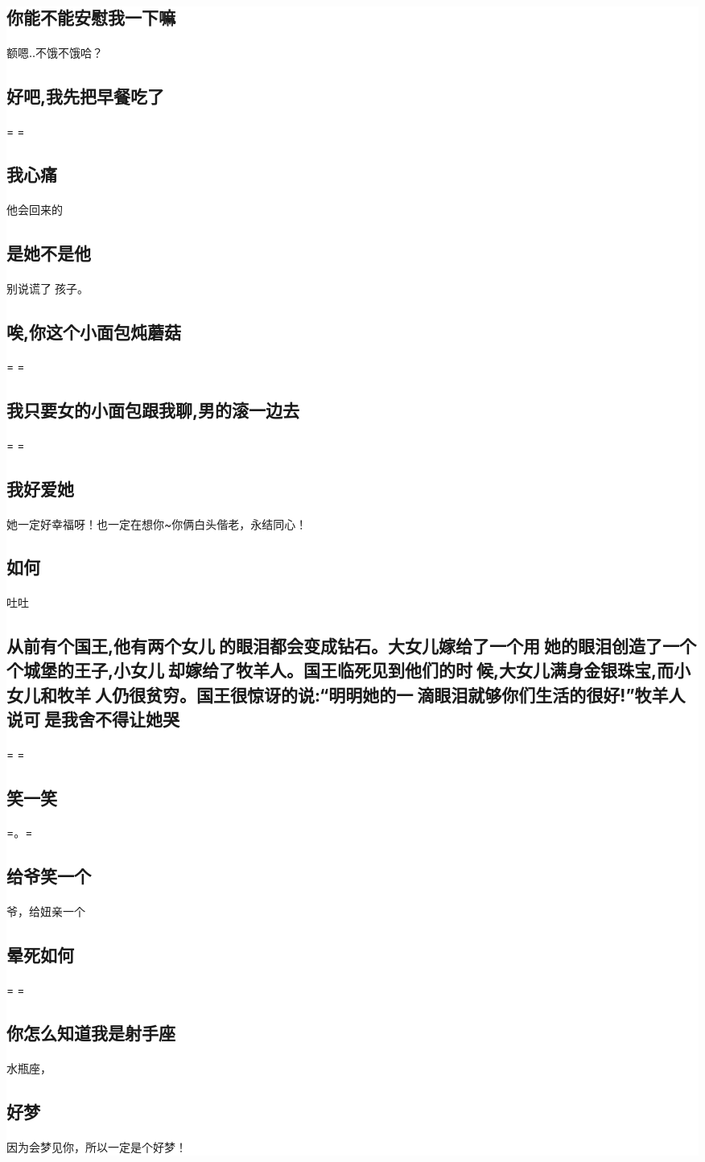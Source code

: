 ## 你能不能安慰我一下嘛
额嗯..不饿不饿哈？

## 好吧,我先把早餐吃了
= =

## 我心痛
他会回来的

## 是她不是他
别说谎了 孩子。

## 唉,你这个小面包炖蘑菇
= =

## 我只要女的小面包跟我聊,男的滚一边去
= =

## 我好爱她
她一定好幸福呀！也一定在想你~你俩白头偕老，永结同心！

## 如何
吐吐

## 从前有个国王,他有两个女儿 的眼泪都会变成钻石。大女儿嫁给了一个用 她的眼泪创造了一个个城堡的王子,小女儿 却嫁给了牧羊人。国王临死见到他们的时 候,大女儿满身金银珠宝,而小女儿和牧羊 人仍很贫穷。国王很惊讶的说:“明明她的一 滴眼泪就够你们生活的很好!”牧羊人说可 是我舍不得让她哭
= =

## 笑一笑
=。=

## 给爷笑一个
爷，给妞亲一个

## 晕死如何
= =

## 你怎么知道我是射手座
水瓶座，

## 好梦
因为会梦见你，所以一定是个好梦！
